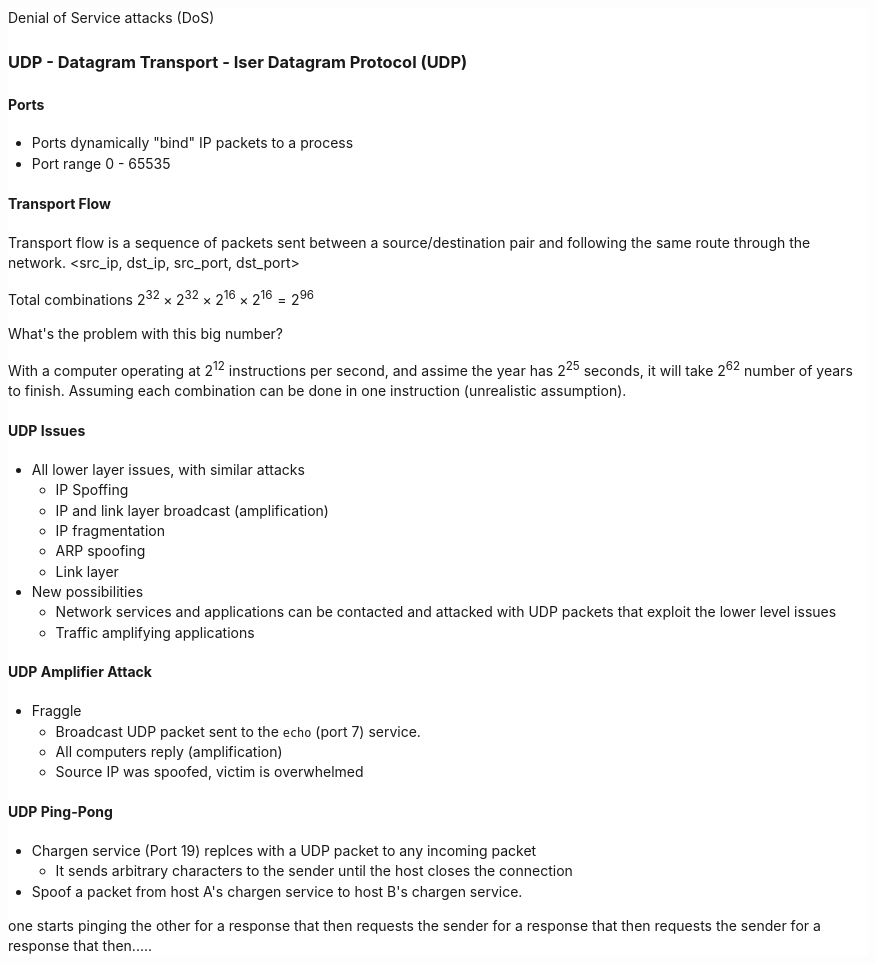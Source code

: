 



Denial of Service attacks (DoS)



### UDP - Datagram Transport - Iser Datagram Protocol (UDP)


#### Ports

- Ports dynamically "bind" IP packets to a process
- Port range 0 - 65535

#### Transport Flow
Transport flow is a sequence of packets sent between a source/destination pair and following the same route through the network.
\<src_ip, dst_ip, src_port, dst_port\>

Total combinations $2^{32} \times 2^{32} \times 2^{16} \times 2^{16} = 2^{96}$

What's the problem with this big number?

With a computer operating at $2^{12}$ instructions per second, and assime the year has $2^{25}$ seconds, it will take $2^{62}$ number of years to finish. Assuming each combination can be done in one instruction (unrealistic assumption).


#### UDP Issues

- All lower layer issues, with similar attacks
	- IP Spoffing
	- IP and link layer broadcast (amplification)
	- IP fragmentation
	- ARP spoofing
	- Link layer
- New possibilities
	- Network services and applications can be contacted and attacked with UDP packets that exploit the lower level issues
	- Traffic amplifying applications


#### UDP Amplifier Attack
- Fraggle
	- Broadcast UDP packet sent to the `echo` (port 7) service.
	- All computers reply (amplification)
	- Source IP was spoofed, victim is overwhelmed


#### UDP Ping-Pong
- Chargen service (Port 19) replces with a UDP packet to any incoming packet
	- It sends arbitrary characters to the sender until the host closes the connection
- Spoof a packet from host A's chargen service to host B's chargen service.

one starts pinging the other for a response that then requests the sender for a response that then requests the sender for a response that then.....
